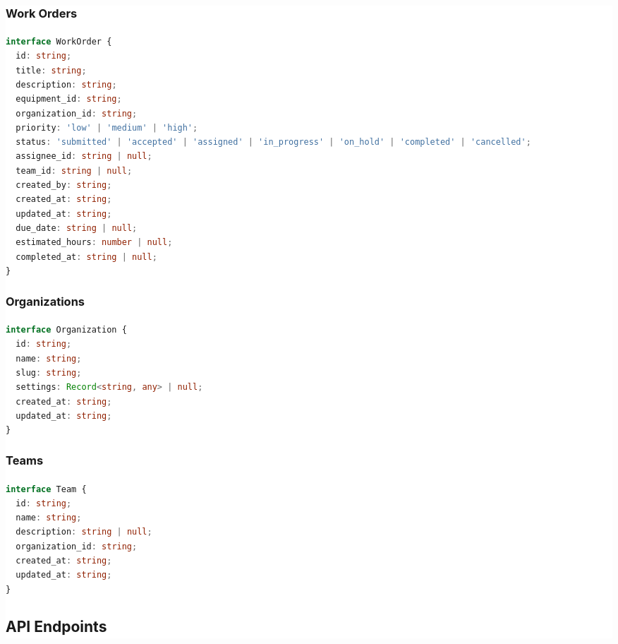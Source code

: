 ```typescript
```

### Work Orders

```typescript
interface WorkOrder {
  id: string;
  title: string;
  description: string;
  equipment_id: string;
  organization_id: string;
  priority: 'low' | 'medium' | 'high';
  status: 'submitted' | 'accepted' | 'assigned' | 'in_progress' | 'on_hold' | 'completed' | 'cancelled';
  assignee_id: string | null;
  team_id: string | null;
  created_by: string;
  created_at: string;
  updated_at: string;
  due_date: string | null;
  estimated_hours: number | null;
  completed_at: string | null;
}
```

### Organizations

```typescript
interface Organization {
  id: string;
  name: string;
  slug: string;
  settings: Record<string, any> | null;
  created_at: string;
  updated_at: string;
}
```

### Teams

```typescript
interface Team {
  id: string;
  name: string;
  description: string | null;
  organization_id: string;
  created_at: string;
  updated_at: string;
}
```

## API Endpoints
